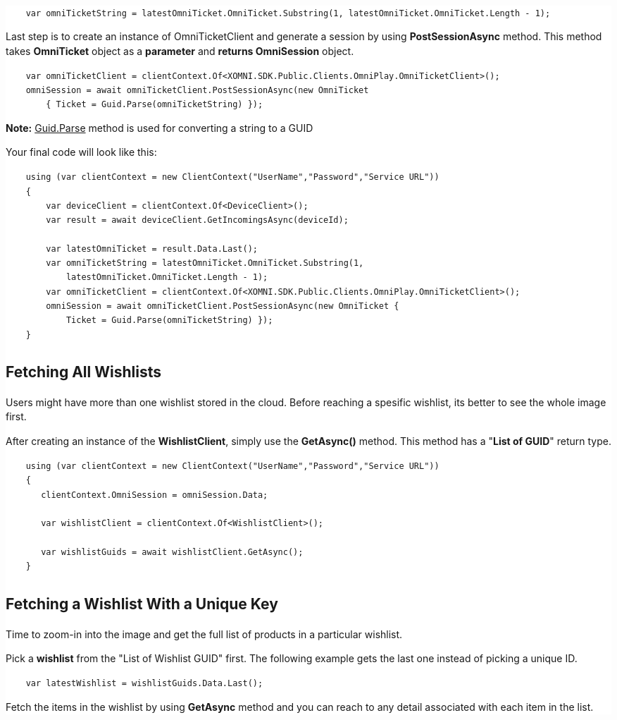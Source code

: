 		var omniTicketString = latestOmniTicket.OmniTicket.Substring(1, latestOmniTicket.OmniTicket.Length - 1);

Last step is to create an instance of OmniTicketClient and generate a session by using **PostSessionAsync** method. This method takes **OmniTicket** object as a **parameter** and **returns OmniSession** object.

		var omniTicketClient = clientContext.Of<XOMNI.SDK.Public.Clients.OmniPlay.OmniTicketClient>();
		omniSession = await omniTicketClient.PostSessionAsync(new OmniTicket 
			{ Ticket = Guid.Parse(omniTicketString) });

**Note:** [Guid.Parse](https://msdn.microsoft.com/en-us/library/system.guid.parse%28v=vs.110%29.aspx) method is used for converting a string to a GUID  	

Your final code will look like this:

		using (var clientContext = new ClientContext("UserName","Password","Service URL"))
    	{
    		var deviceClient = clientContext.Of<DeviceClient>();
    		var result = await deviceClient.GetIncomingsAsync(deviceId);

			var latestOmniTicket = result.Data.Last();
			var omniTicketString = latestOmniTicket.OmniTicket.Substring(1, 
				latestOmniTicket.OmniTicket.Length - 1);
			var omniTicketClient = clientContext.Of<XOMNI.SDK.Public.Clients.OmniPlay.OmniTicketClient>();
			omniSession = await omniTicketClient.PostSessionAsync(new OmniTicket { 
				Ticket = Guid.Parse(omniTicketString) });
    	}

	
## Fetching All Wishlists ##

Users might have more than one wishlist stored in the cloud. Before reaching a spesific wishlist, its better to see the whole image first.

After creating an instance of the **WishlistClient**, simply use the **GetAsync()** method. This method has a "**List of GUID**" return type.

		using (var clientContext = new ClientContext("UserName","Password","Service URL"))
		{
           clientContext.OmniSession = omniSession.Data;

           var wishlistClient = clientContext.Of<WishlistClient>();

           var wishlistGuids = await wishlistClient.GetAsync();
		}

## Fetching a Wishlist With a Unique Key ##

Time to zoom-in into the image and get the full list of products in a particular wishlist. 

Pick a **wishlist** from the "List of Wishlist GUID" first. The following example gets the last one instead of picking a unique ID.

		var latestWishlist = wishlistGuids.Data.Last();

Fetch the items in the wishlist by using **GetAsync** method and you can reach to any detail associated with each item in the list.
